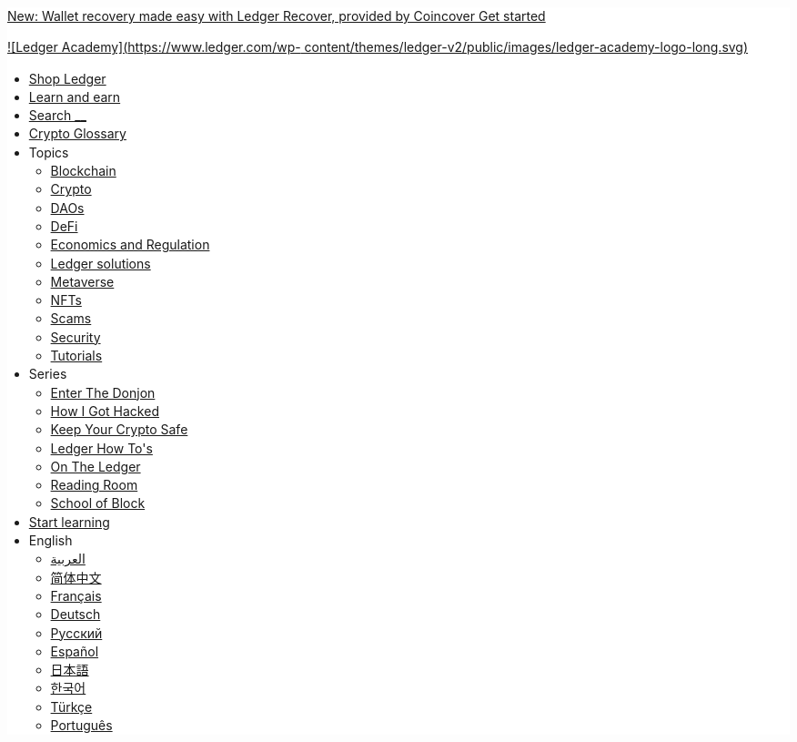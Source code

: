 [ New: Wallet recovery made easy with Ledger Recover, provided by Coincover
Get started ](https://shop.ledger.com/pages/ledger-recover)

[ ![Ledger Academy](https://www.ledger.com/wp-
content/themes/ledger-v2/public/images/ledger-academy-logo-long.svg)
](https://www.ledger.com/academy "Ledger Academy")

  * [ Shop Ledger ](https://shop.ledger.com/)
  * [ Learn and earn  ](https://quest.ledger.com)
  * [ Search __](https://www.ledger.com/academy/library)
  * [ Crypto Glossary ](https://www.ledger.com/academy/glossary)
  * Topics
    * [Blockchain](https://www.ledger.com/academy/library/topic/blockchain)
    * [Crypto](https://www.ledger.com/academy/library/topic/crypto)
    * [DAOs](https://www.ledger.com/academy/library/topic/daos)
    * [DeFi](https://www.ledger.com/academy/library/topic/defi)
    * [Economics and Regulation](https://www.ledger.com/academy/library/topic/economics-and-regulation)
    * [Ledger solutions](https://www.ledger.com/academy/library/topic/ledgersolutions)
    * [Metaverse](https://www.ledger.com/academy/library/topic/metaverse)
    * [NFTs](https://www.ledger.com/academy/library/topic/nfts)
    * [Scams](https://www.ledger.com/academy/library/topic/scams)
    * [Security](https://www.ledger.com/academy/library/topic/security)
    * [Tutorials](https://www.ledger.com/academy/library/topic/tutorials)
  * Series
    * [Enter The Donjon](https://www.ledger.com/academy/series/enter-the-donjon)
    * [How I Got Hacked](https://www.ledger.com/academy/series/how-i-got-hacked)
    * [Keep Your Crypto Safe](https://www.ledger.com/academy/series/get-your-crypto-safe)
    * [Ledger How To's](https://www.ledger.com/academy/series/ledger-how-tos)
    * [On The Ledger](https://www.ledger.com/academy/series/on-the-ledger)
    * [Reading Room](https://www.ledger.com/academy/series/reading-room)
    * [School of Block](https://www.ledger.com/academy/series/school-of-block)
  * [Start learning](https://www.ledger.com/academy/what-is-web-30-everything-you-need-to-know)
  * English
    * [العربية](https://www.ledger.com/ar/academy/%D8%A7%D8%AE%D8%AA%D8%B1%D8%A7%D9%82-%D8%A7%D9%84%D8%A3%D8%B5%D9%88%D9%84-%D8%A7%D9%84%D9%85%D8%B4%D9%81%D8%B1%D8%A9-%D8%A7%D9%84%D9%83%D9%84%D8%A7%D8%B3%D9%8A%D9%83%D9%8A-%D8%A7%D8%B7%D9%84)
    * [简体中文](https://www.ledger.com/zh-hans/academy/%E5%85%B8%E5%9E%8B%E5%8A%A0%E5%AF%86%E8%B4%A7%E5%B8%81%E9%BB%91%E5%AE%A2%E6%9F%A5%E7%9C%8B%E6%AD%A4%E9%93%BE%E6%8E%A5)
    * [Français](https://www.ledger.com/fr/academy/piratage-classique-dans-les-cryptos-cliquez-sur-ce-lien)
    * [Deutsch](https://www.ledger.com/de/academy/klassischer-krypto-hack-informieren-sie-sich-ueber-diesen-link)
    * [Русский](https://www.ledger.com/ru/academy/%D0%BA%D0%BB%D0%B0%D1%81%D1%81%D0%B8%D1%87%D0%B5%D1%81%D0%BA%D0%B8%D0%B9-%D0%BA%D1%80%D0%B8%D0%BF%D1%82%D0%BE%D0%B2%D0%B7%D0%BB%D0%BE%D0%BC-%D0%BF%D0%B5%D1%80%D0%B5%D0%B9%D0%B4%D0%B8%D1%82%D0%B5)
    * [Español](https://www.ledger.com/es/academy/hackeo-cripto-tipico-consulta-este-enlace)
    * [日本語](https://www.ledger.com/ja/academy/%E5%85%B8%E5%9E%8B%E7%9A%84%E3%81%AA%E6%9A%97%E5%8F%B7%E8%B3%87%E7%94%A3%E3%81%AE%E3%83%8F%E3%83%83%E3%82%AD%E3%83%B3%E3%82%B0%E3%81%93%E3%81%AE%E3%83%AA%E3%83%B3%E3%82%AF%E3%82%92%E3%82%AF)
    * [한국어](https://www.ledger.com/ko/academy/%EA%B3%A0%EC%A0%84%EC%A0%81%EC%9D%B8-%EC%95%94%ED%98%B8%ED%99%94%ED%8F%90-%ED%95%B4%ED%82%B9-%EC%9D%B4-%EB%A7%81%ED%81%AC%EB%A5%BC-%ED%99%95%EC%9D%B8%ED%95%B4%EB%B3%B4%EC%84%B8%EC%9A%94)
    * [Türkçe](https://www.ledger.com/tr/academy/klasik-kripto-hacklemesi-bu-baglantiya-bakin)
    * [Português](https://www.ledger.com/pt-br/academy/seguranca/hack-cripto-classico-olha-so-esse-link)
